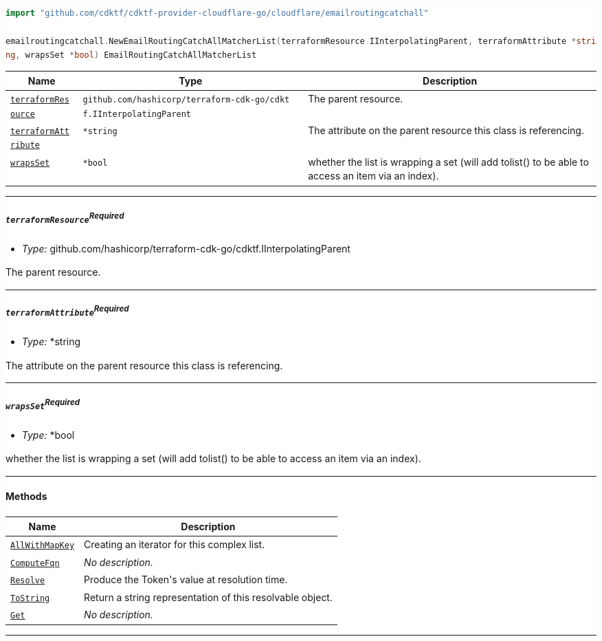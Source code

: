 ```go
import "github.com/cdktf/cdktf-provider-cloudflare-go/cloudflare/emailroutingcatchall"

emailroutingcatchall.NewEmailRoutingCatchAllMatcherList(terraformResource IInterpolatingParent, terraformAttribute *string, wrapsSet *bool) EmailRoutingCatchAllMatcherList
```

| **Name** | **Type** | **Description** |
| --- | --- | --- |
| <code><a href="#@cdktf/provider-cloudflare.emailRoutingCatchAll.EmailRoutingCatchAllMatcherList.Initializer.parameter.terraformResource">terraformResource</a></code> | <code>github.com/hashicorp/terraform-cdk-go/cdktf.IInterpolatingParent</code> | The parent resource. |
| <code><a href="#@cdktf/provider-cloudflare.emailRoutingCatchAll.EmailRoutingCatchAllMatcherList.Initializer.parameter.terraformAttribute">terraformAttribute</a></code> | <code>*string</code> | The attribute on the parent resource this class is referencing. |
| <code><a href="#@cdktf/provider-cloudflare.emailRoutingCatchAll.EmailRoutingCatchAllMatcherList.Initializer.parameter.wrapsSet">wrapsSet</a></code> | <code>*bool</code> | whether the list is wrapping a set (will add tolist() to be able to access an item via an index). |

---

##### `terraformResource`<sup>Required</sup> <a name="terraformResource" id="@cdktf/provider-cloudflare.emailRoutingCatchAll.EmailRoutingCatchAllMatcherList.Initializer.parameter.terraformResource"></a>

- *Type:* github.com/hashicorp/terraform-cdk-go/cdktf.IInterpolatingParent

The parent resource.

---

##### `terraformAttribute`<sup>Required</sup> <a name="terraformAttribute" id="@cdktf/provider-cloudflare.emailRoutingCatchAll.EmailRoutingCatchAllMatcherList.Initializer.parameter.terraformAttribute"></a>

- *Type:* *string

The attribute on the parent resource this class is referencing.

---

##### `wrapsSet`<sup>Required</sup> <a name="wrapsSet" id="@cdktf/provider-cloudflare.emailRoutingCatchAll.EmailRoutingCatchAllMatcherList.Initializer.parameter.wrapsSet"></a>

- *Type:* *bool

whether the list is wrapping a set (will add tolist() to be able to access an item via an index).

---

#### Methods <a name="Methods" id="Methods"></a>

| **Name** | **Description** |
| --- | --- |
| <code><a href="#@cdktf/provider-cloudflare.emailRoutingCatchAll.EmailRoutingCatchAllMatcherList.allWithMapKey">AllWithMapKey</a></code> | Creating an iterator for this complex list. |
| <code><a href="#@cdktf/provider-cloudflare.emailRoutingCatchAll.EmailRoutingCatchAllMatcherList.computeFqn">ComputeFqn</a></code> | *No description.* |
| <code><a href="#@cdktf/provider-cloudflare.emailRoutingCatchAll.EmailRoutingCatchAllMatcherList.resolve">Resolve</a></code> | Produce the Token's value at resolution time. |
| <code><a href="#@cdktf/provider-cloudflare.emailRoutingCatchAll.EmailRoutingCatchAllMatcherList.toString">ToString</a></code> | Return a string representation of this resolvable object. |
| <code><a href="#@cdktf/provider-cloudflare.emailRoutingCatchAll.EmailRoutingCatchAllMatcherList.get">Get</a></code> | *No description.* |

---